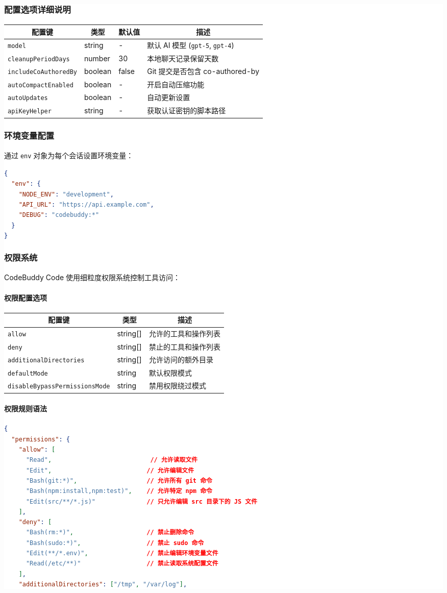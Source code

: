 ### 配置选项详细说明

| 配置键 | 类型 | 默认值 | 描述 |
|--------|------|--------|------|
| `model` | string | - | 默认 AI 模型 (`gpt-5`, `gpt-4`) |
| `cleanupPeriodDays` | number | 30 | 本地聊天记录保留天数 |
| `includeCoAuthoredBy` | boolean | false | Git 提交是否包含 co-authored-by |
| `autoCompactEnabled` | boolean | - | 开启自动压缩功能 |
| `autoUpdates` | boolean | - | 自动更新设置 |
| `apiKeyHelper` | string | - | 获取认证密钥的脚本路径 |

### 环境变量配置

通过 `env` 对象为每个会话设置环境变量：

```json
{
  "env": {
    "NODE_ENV": "development",
    "API_URL": "https://api.example.com",
    "DEBUG": "codebuddy:*"
  }
}
```

### 权限系统

CodeBuddy Code 使用细粒度权限系统控制工具访问：

#### 权限配置选项

| 配置键 | 类型 | 描述 |
|--------|------|------|
| `allow` | string[] | 允许的工具和操作列表 |
| `deny` | string[] | 禁止的工具和操作列表 |
| `additionalDirectories` | string[] | 允许访问的额外目录 |
| `defaultMode` | string | 默认权限模式 |
| `disableBypassPermissionsMode` | string | 禁用权限绕过模式 |

#### 权限规则语法

```json
{
  "permissions": {
    "allow": [
      "Read",                           // 允许读取文件
      "Edit",                          // 允许编辑文件
      "Bash(git:*)",                   // 允许所有 git 命令
      "Bash(npm:install,npm:test)",    // 允许特定 npm 命令
      "Edit(src/**/*.js)"              // 只允许编辑 src 目录下的 JS 文件
    ],
    "deny": [
      "Bash(rm:*)",                    // 禁止删除命令
      "Bash(sudo:*)",                  // 禁止 sudo 命令
      "Edit(**/*.env)",                // 禁止编辑环境变量文件
      "Read(/etc/**)"                  // 禁止读取系统配置文件
    ],
    "additionalDirectories": ["/tmp", "/var/log"],
```